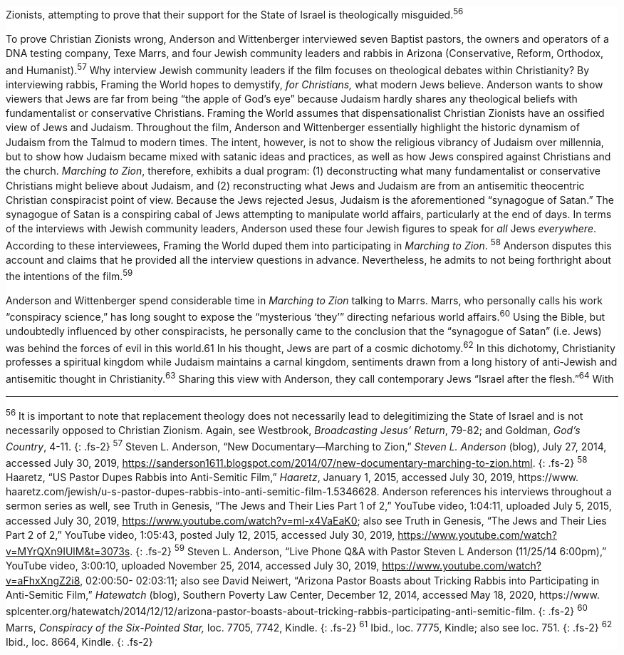 Zionists, attempting to prove that their support for the State of Israel is theologically misguided.<sup>56</sup>

To prove Christian Zionists wrong, Anderson and Wittenberger interviewed seven Baptist pastors, the owners and operators of a DNA testing company, Texe Marrs, and four Jewish community leaders and rabbis in Arizona (Conservative, Reform, Orthodox, and Humanist).<sup>57</sup> Why interview Jewish community leaders if the film focuses on theological debates within Christianity? By interviewing rabbis, Framing the World hopes to demystify, *for Christians,* what modern Jews believe. Anderson wants to show viewers that Jews are far from being “the apple of God’s eye” because Judaism hardly shares any theological beliefs with fundamentalist or conservative Christians. Framing the World assumes that dispensationalist Christian Zionists have an ossified view of Jews and Judaism. Throughout the film, Anderson and Wittenberger essentially highlight the historic dynamism of Judaism from the Talmud to modern times. The intent, however, is not to show the religious vibrancy of Judaism over millennia, but to show how Judaism became mixed with satanic ideas and practices, as well as how Jews conspired against Christians and the church. *Marching to Zion*, therefore, exhibits a dual program: (1) deconstructing what many fundamentalist or conservative Christians might believe about Judaism, and (2) reconstructing what Jews and Judaism are from an antisemitic theocentric Christian conspiracist point of view. Because the Jews rejected Jesus, Judaism is the aforementioned “synagogue of Satan.” The synagogue of Satan is a conspiring cabal of Jews attempting to manipulate world affairs, particularly at the end of days. In terms of the interviews with Jewish community leaders, Anderson used these four Jewish figures to speak for *all* Jews *everywhere*. According to these interviewees, Framing the World duped them into participating in *Marching to Zion*. <sup>58</sup> Anderson disputes this account and claims that he provided all the interview questions in advance. Nevertheless, he admits to not being forthright about the intentions of the film.<sup>59</sup>

Anderson and Wittenberger spend considerable time in *Marching to Zion* talking to Marrs. Marrs, who personally calls his work “conspiracy science,” has long sought to expose the “mysterious ‘they’” directing nefarious world affairs.<sup>60</sup> Using the Bible, but undoubtedly influenced by other conspiracists, he personally came to the conclusion that the “synagogue of Satan” (i.e. Jews) was behind the forces of evil in this world.61 In his thought, Jews are part of a cosmic dichotomy.<sup>62</sup> In this dichotomy, Christianity professes a spiritual kingdom while Judaism maintains a carnal kingdom, sentiments drawn from a long history of anti-Jewish and antisemitic thought in Christianity.<sup>63</sup> Sharing this view with Anderson, they call contemporary Jews “Israel after the flesh.”<sup>64</sup> With

***
<sup>56</sup> It is important to note that replacement theology does not necessarily lead to delegitimizing the State of Israel and is not necessarily opposed to Christian Zionism. Again, see Westbrook, *Broadcasting Jesus’ Return*, 79-82; and Goldman, *God’s Country*, 4-11. 
{: .fs-2}
<sup>57</sup> Steven L. Anderson, “New Documentary—Marching to Zion,” *Steven L. Anderson* (blog), July 27, 2014, accessed July 30, 2019, https://sanderson1611.blogspot.com/2014/07/new-documentary-marching-to-zion.html.
{: .fs-2}
<sup>58</sup> Haaretz, “US Pastor Dupes Rabbis into Anti-Semitic Film,” *Haaretz*, January 1, 2015, accessed July 30, 2019, https://www. haaretz.com/jewish/u-s-pastor-dupes-rabbis-into-anti-semitic-film-1.5346628. Anderson references his interviews throughout a sermon series as well, see Truth in Genesis, “The Jews and Their Lies Part 1 of 2,” YouTube video, 1:04:11, uploaded July 5, 2015, accessed July 30, 2019, https://www.youtube.com/watch?v=ml-x4VaEaK0; also see Truth in Genesis, “The Jews and Their Lies Part 2 of 2,” YouTube video, 1:05:43, posted July 12, 2015, accessed July 30, 2019, https://www.youtube.com/watch?v=MYrQXn9IUlM&t=3073s.
{: .fs-2}
<sup>59</sup> Steven L. Anderson, “Live Phone Q&A with Pastor Steven L Anderson (11/25/14 6:00pm),” YouTube video, 3:00:10, uploaded November 25, 2014, accessed July 30, 2019, https://www.youtube.com/watch?v=aFhxXngZ2i8, 02:00:50- 02:03:11; also see David Neiwert, “Arizona Pastor Boasts about Tricking Rabbis into Participating in Anti-Semitic Film,” *Hatewatch* (blog), Southern Poverty Law Center, December 12, 2014, accessed May 18, 2020, https://www. splcenter.org/hatewatch/2014/12/12/arizona-pastor-boasts-about-tricking-rabbis-participating-anti-semitic-film.
{: .fs-2}
<sup>60</sup> Marrs, *Conspiracy of the Six-Pointed Star,* loc. 7705, 7742, Kindle. 
{: .fs-2}
<sup>61</sup> Ibid., loc. 7775, Kindle; also see loc. 751.
{: .fs-2}
<sup>62</sup> Ibid., loc. 8664, Kindle. 
{: .fs-2}